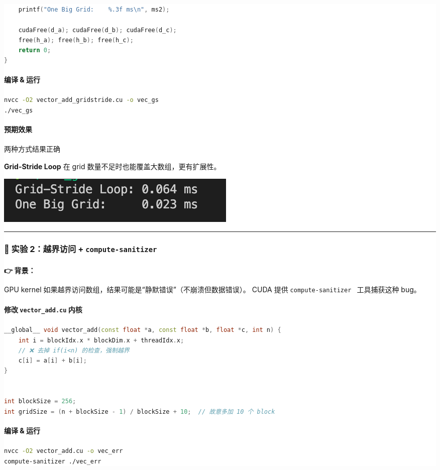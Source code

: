 ```c++
    printf("One Big Grid:    %.3f ms\n", ms2);

    cudaFree(d_a); cudaFree(d_b); cudaFree(d_c);
    free(h_a); free(h_b); free(h_c);
    return 0;
}
```

#### 编译 & 运行

```bash
nvcc -O2 vector_add_gridstride.cu -o vec_gs
./vec_gs
```

#### 预期效果

两种方式结果正确

**Grid-Stride Loop** 在 grid 数量不足时也能覆盖大数组，更有扩展性。

![image-20250831022922538](./report_day8.assets/image-20250831022922538.png)

------

### 🧪 实验 2：越界访问 + `compute-sanitizer`

#### 👉 背景：

 GPU kernel 如果越界访问数组，结果可能是“静默错误”（不崩溃但数据错误）。
 CUDA 提供 `compute-sanitizer ` 工具捕获这种 bug。

#### 修改 `vector_add.cu` 内核

```c++
__global__ void vector_add(const float *a, const float *b, float *c, int n) {
    int i = blockIdx.x * blockDim.x + threadIdx.x;
    // ❌ 去掉 if(i<n) 的检查，强制越界
    c[i] = a[i] + b[i];
}


int blockSize = 256;
int gridSize = (n + blockSize - 1) / blockSize + 10;  // 故意多加 10 个 block
```

#### 编译 & 运行

```bash
nvcc -O2 vector_add.cu -o vec_err
compute-sanitizer ./vec_err
```

